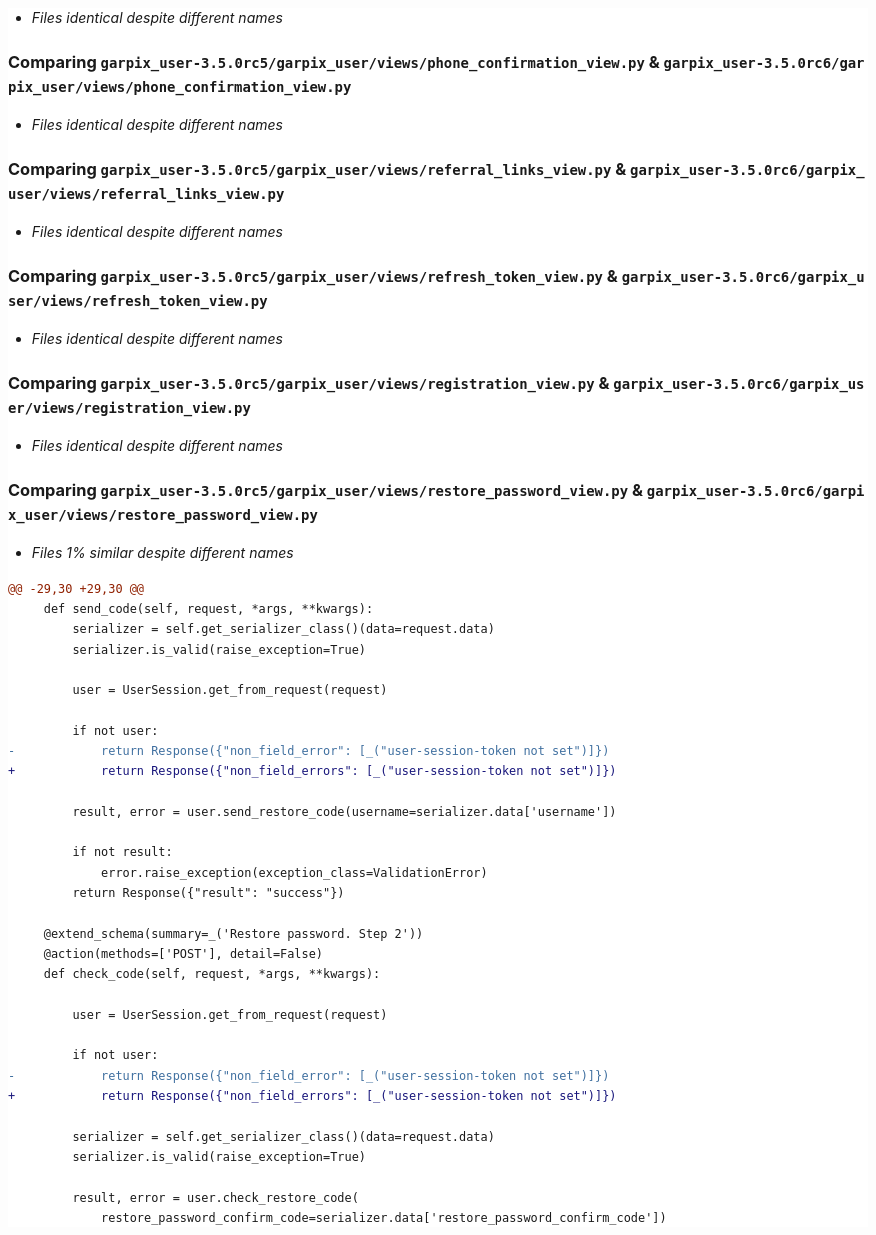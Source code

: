  * *Files identical despite different names*

### Comparing `garpix_user-3.5.0rc5/garpix_user/views/phone_confirmation_view.py` & `garpix_user-3.5.0rc6/garpix_user/views/phone_confirmation_view.py`

 * *Files identical despite different names*

### Comparing `garpix_user-3.5.0rc5/garpix_user/views/referral_links_view.py` & `garpix_user-3.5.0rc6/garpix_user/views/referral_links_view.py`

 * *Files identical despite different names*

### Comparing `garpix_user-3.5.0rc5/garpix_user/views/refresh_token_view.py` & `garpix_user-3.5.0rc6/garpix_user/views/refresh_token_view.py`

 * *Files identical despite different names*

### Comparing `garpix_user-3.5.0rc5/garpix_user/views/registration_view.py` & `garpix_user-3.5.0rc6/garpix_user/views/registration_view.py`

 * *Files identical despite different names*

### Comparing `garpix_user-3.5.0rc5/garpix_user/views/restore_password_view.py` & `garpix_user-3.5.0rc6/garpix_user/views/restore_password_view.py`

 * *Files 1% similar despite different names*

```diff
@@ -29,30 +29,30 @@
     def send_code(self, request, *args, **kwargs):
         serializer = self.get_serializer_class()(data=request.data)
         serializer.is_valid(raise_exception=True)
 
         user = UserSession.get_from_request(request)
 
         if not user:
-            return Response({"non_field_error": [_("user-session-token not set")]})
+            return Response({"non_field_errors": [_("user-session-token not set")]})
 
         result, error = user.send_restore_code(username=serializer.data['username'])
 
         if not result:
             error.raise_exception(exception_class=ValidationError)
         return Response({"result": "success"})
 
     @extend_schema(summary=_('Restore password. Step 2'))
     @action(methods=['POST'], detail=False)
     def check_code(self, request, *args, **kwargs):
 
         user = UserSession.get_from_request(request)
 
         if not user:
-            return Response({"non_field_error": [_("user-session-token not set")]})
+            return Response({"non_field_errors": [_("user-session-token not set")]})
 
         serializer = self.get_serializer_class()(data=request.data)
         serializer.is_valid(raise_exception=True)
 
         result, error = user.check_restore_code(
             restore_password_confirm_code=serializer.data['restore_password_confirm_code'])
```